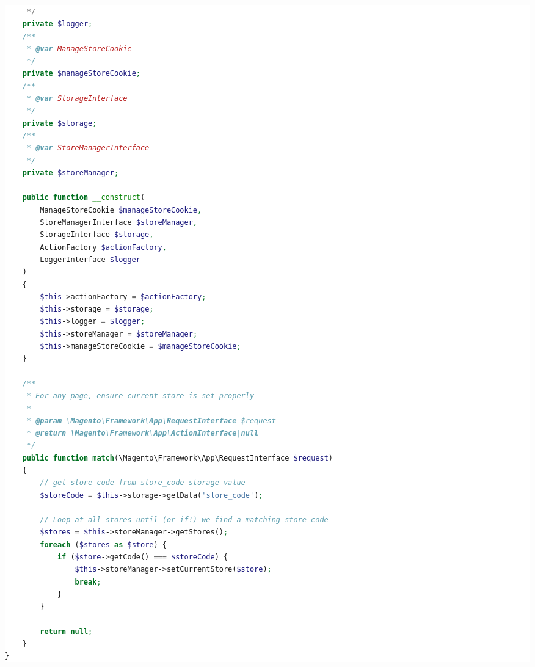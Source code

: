 ```php
     */
    private $logger;
    /**
     * @var ManageStoreCookie
     */
    private $manageStoreCookie;
    /**
     * @var StorageInterface
     */
    private $storage;
    /**
     * @var StoreManagerInterface
     */
    private $storeManager;

    public function __construct(
        ManageStoreCookie $manageStoreCookie,
        StoreManagerInterface $storeManager,
        StorageInterface $storage,
        ActionFactory $actionFactory,
        LoggerInterface $logger
    )
    {
        $this->actionFactory = $actionFactory;
        $this->storage = $storage;
        $this->logger = $logger;
        $this->storeManager = $storeManager;
        $this->manageStoreCookie = $manageStoreCookie;
    }

    /**
     * For any page, ensure current store is set properly
     *
     * @param \Magento\Framework\App\RequestInterface $request
     * @return \Magento\Framework\App\ActionInterface|null
     */
    public function match(\Magento\Framework\App\RequestInterface $request)
    {
        // get store code from store_code storage value
        $storeCode = $this->storage->getData('store_code');

        // Loop at all stores until (or if!) we find a matching store code
        $stores = $this->storeManager->getStores();
        foreach ($stores as $store) {
            if ($store->getCode() === $storeCode) {
                $this->storeManager->setCurrentStore($store);
                break;
            }
        }

        return null;
    }
}
```
